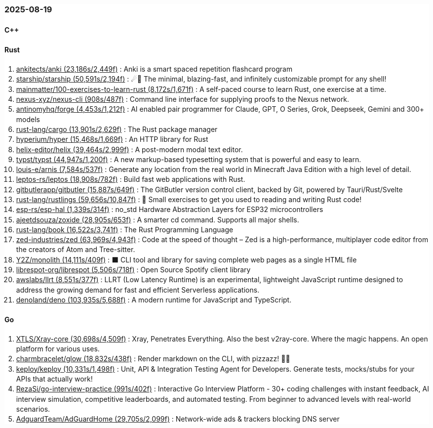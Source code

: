 ### 2025-08-19

#### C++

#### Rust
1. [ankitects/anki (23,186s/2,449f)](https://github.com/ankitects/anki) : Anki is a smart spaced repetition flashcard program
2. [starship/starship (50,591s/2,194f)](https://github.com/starship/starship) : ☄🌌️ The minimal, blazing-fast, and infinitely customizable prompt for any shell!
3. [mainmatter/100-exercises-to-learn-rust (8,172s/1,671f)](https://github.com/mainmatter/100-exercises-to-learn-rust) : A self-paced course to learn Rust, one exercise at a time.
4. [nexus-xyz/nexus-cli (908s/487f)](https://github.com/nexus-xyz/nexus-cli) : Command line interface for supplying proofs to the Nexus network.
5. [antinomyhq/forge (4,453s/1,212f)](https://github.com/antinomyhq/forge) : AI enabled pair programmer for Claude, GPT, O Series, Grok, Deepseek, Gemini and 300+ models
6. [rust-lang/cargo (13,901s/2,629f)](https://github.com/rust-lang/cargo) : The Rust package manager
7. [hyperium/hyper (15,468s/1,669f)](https://github.com/hyperium/hyper) : An HTTP library for Rust
8. [helix-editor/helix (39,464s/2,999f)](https://github.com/helix-editor/helix) : A post-modern modal text editor.
9. [typst/typst (44,947s/1,200f)](https://github.com/typst/typst) : A new markup-based typesetting system that is powerful and easy to learn.
10. [louis-e/arnis (7,584s/537f)](https://github.com/louis-e/arnis) : Generate any location from the real world in Minecraft Java Edition with a high level of detail.
11. [leptos-rs/leptos (18,908s/782f)](https://github.com/leptos-rs/leptos) : Build fast web applications with Rust.
12. [gitbutlerapp/gitbutler (15,887s/649f)](https://github.com/gitbutlerapp/gitbutler) : The GitButler version control client, backed by Git, powered by Tauri/Rust/Svelte
13. [rust-lang/rustlings (59,656s/10,847f)](https://github.com/rust-lang/rustlings) : 🦀 Small exercises to get you used to reading and writing Rust code!
14. [esp-rs/esp-hal (1,339s/314f)](https://github.com/esp-rs/esp-hal) : no_std Hardware Abstraction Layers for ESP32 microcontrollers
15. [ajeetdsouza/zoxide (28,905s/653f)](https://github.com/ajeetdsouza/zoxide) : A smarter cd command. Supports all major shells.
16. [rust-lang/book (16,522s/3,741f)](https://github.com/rust-lang/book) : The Rust Programming Language
17. [zed-industries/zed (63,969s/4,943f)](https://github.com/zed-industries/zed) : Code at the speed of thought – Zed is a high-performance, multiplayer code editor from the creators of Atom and Tree-sitter.
18. [Y2Z/monolith (14,111s/409f)](https://github.com/Y2Z/monolith) : ⬛️ CLI tool and library for saving complete web pages as a single HTML file
19. [librespot-org/librespot (5,506s/718f)](https://github.com/librespot-org/librespot) : Open Source Spotify client library
20. [awslabs/llrt (8,551s/377f)](https://github.com/awslabs/llrt) : LLRT (Low Latency Runtime) is an experimental, lightweight JavaScript runtime designed to address the growing demand for fast and efficient Serverless applications.
21. [denoland/deno (103,935s/5,688f)](https://github.com/denoland/deno) : A modern runtime for JavaScript and TypeScript.

#### Go
1. [XTLS/Xray-core (30,698s/4,509f)](https://github.com/XTLS/Xray-core) : Xray, Penetrates Everything. Also the best v2ray-core. Where the magic happens. An open platform for various uses.
2. [charmbracelet/glow (18,832s/438f)](https://github.com/charmbracelet/glow) : Render markdown on the CLI, with pizzazz! 💅🏻
3. [keploy/keploy (10,331s/1,498f)](https://github.com/keploy/keploy) : Unit, API & Integration Testing Agent for Developers. Generate tests, mocks/stubs for your APIs that actually work!
4. [RezaSi/go-interview-practice (991s/402f)](https://github.com/RezaSi/go-interview-practice) : Interactive Go Interview Platform - 30+ coding challenges with instant feedback, AI interview simulation, competitive leaderboards, and automated testing. From beginner to advanced levels with real-world scenarios.
5. [AdguardTeam/AdGuardHome (29,705s/2,099f)](https://github.com/AdguardTeam/AdGuardHome) : Network-wide ads & trackers blocking DNS server